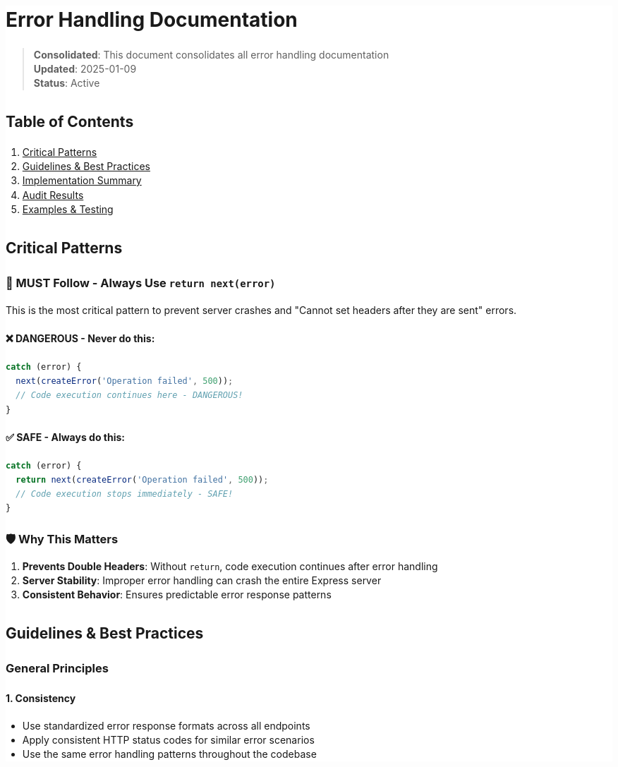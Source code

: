 # Error Handling Documentation

> **Consolidated**: This document consolidates all error handling documentation  
> **Updated**: 2025-01-09  
> **Status**: Active

## Table of Contents

1. [Critical Patterns](#critical-patterns)
2. [Guidelines & Best Practices](#guidelines--best-practices)
3. [Implementation Summary](#implementation-summary)
4. [Audit Results](#audit-results)
5. [Examples & Testing](#examples--testing)

## Critical Patterns

### 🚨 MUST Follow - Always Use `return next(error)`

This is the most critical pattern to prevent server crashes and "Cannot set headers after they are sent" errors.

#### ❌ DANGEROUS - Never do this:
```typescript
catch (error) {
  next(createError('Operation failed', 500));
  // Code execution continues here - DANGEROUS!
}
```

#### ✅ SAFE - Always do this:
```typescript
catch (error) {
  return next(createError('Operation failed', 500));
  // Code execution stops immediately - SAFE!
}
```

### 🛡️ Why This Matters

1. **Prevents Double Headers**: Without `return`, code execution continues after error handling
2. **Server Stability**: Improper error handling can crash the entire Express server
3. **Consistent Behavior**: Ensures predictable error response patterns

## Guidelines & Best Practices

### General Principles

#### 1. **Consistency**
- Use standardized error response formats across all endpoints
- Apply consistent HTTP status codes for similar error scenarios
- Use the same error handling patterns throughout the codebase
